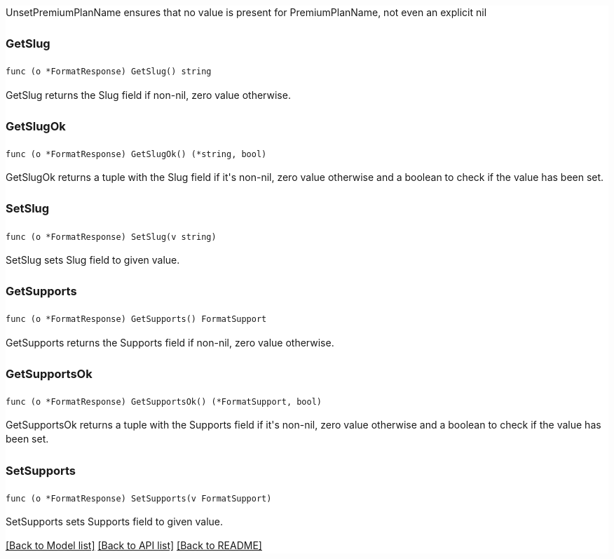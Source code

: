 UnsetPremiumPlanName ensures that no value is present for PremiumPlanName, not even an explicit nil
### GetSlug

`func (o *FormatResponse) GetSlug() string`

GetSlug returns the Slug field if non-nil, zero value otherwise.

### GetSlugOk

`func (o *FormatResponse) GetSlugOk() (*string, bool)`

GetSlugOk returns a tuple with the Slug field if it's non-nil, zero value otherwise
and a boolean to check if the value has been set.

### SetSlug

`func (o *FormatResponse) SetSlug(v string)`

SetSlug sets Slug field to given value.


### GetSupports

`func (o *FormatResponse) GetSupports() FormatSupport`

GetSupports returns the Supports field if non-nil, zero value otherwise.

### GetSupportsOk

`func (o *FormatResponse) GetSupportsOk() (*FormatSupport, bool)`

GetSupportsOk returns a tuple with the Supports field if it's non-nil, zero value otherwise
and a boolean to check if the value has been set.

### SetSupports

`func (o *FormatResponse) SetSupports(v FormatSupport)`

SetSupports sets Supports field to given value.



[[Back to Model list]](../README.md#documentation-for-models) [[Back to API list]](../README.md#documentation-for-api-endpoints) [[Back to README]](../README.md)


